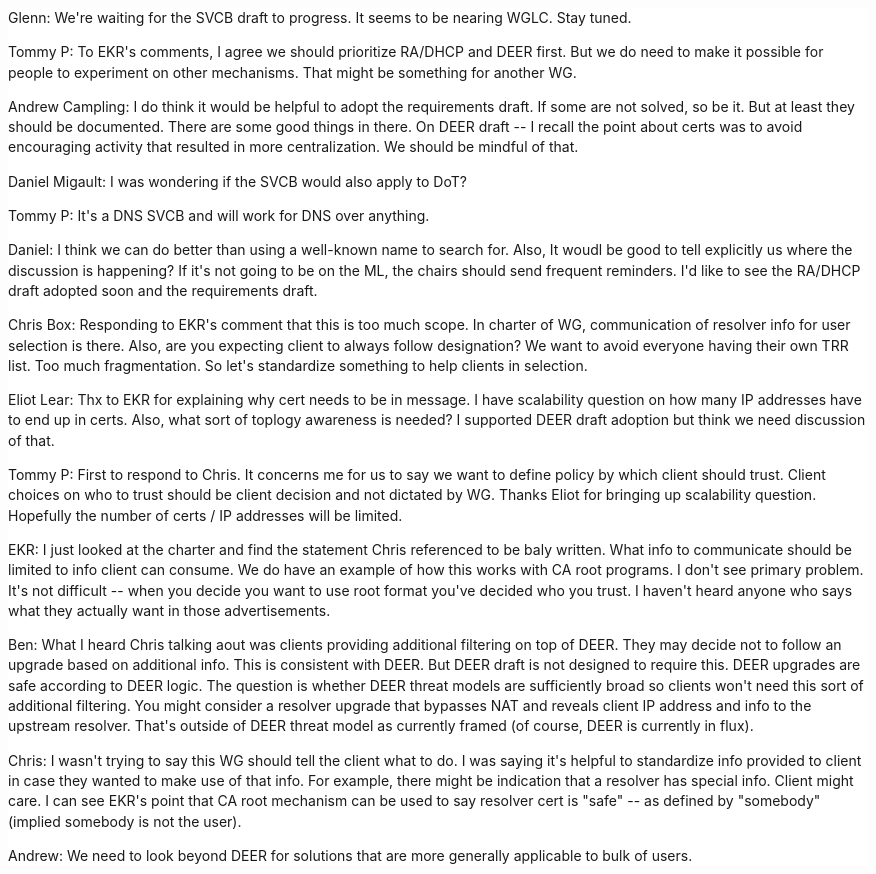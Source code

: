Glenn: We're waiting for the SVCB draft to progress. It seems to be nearing WGLC. Stay tuned.

Tommy P: To EKR's comments, I agree we should prioritize RA/DHCP and DEER first. But we do need to make it possible for people to experiment on other mechanisms. That might be something for another WG.

Andrew Campling: I do think it would be helpful to adopt the requirements draft. If some are not solved, so be it. But at least they should be documented. There are some good things in there. On DEER draft -- I recall the point about certs was to avoid encouraging activity that resulted in more centralization. We should be mindful of that.

Daniel Migault: I was wondering if the SVCB would also apply to DoT?

Tommy P: It's a DNS SVCB and will work for DNS over anything.

Daniel: I think we can do better than using a well-known name to search for. Also, It woudl be good to tell explicitly us where the discussion is happening? If it's not going to be on the ML, the chairs should send frequent reminders. I'd like to see the RA/DHCP draft adopted soon and the requirements draft.

Chris Box: Responding to EKR's comment that this is too much scope. In charter of WG, communication of resolver info for user selection is there. Also, are you expecting client to always follow designation? We want to avoid everyone having their own TRR list. Too much fragmentation. So let's standardize something to help clients in selection.

Eliot Lear: Thx to EKR for explaining why cert needs to be in message. I have scalability question on how many IP addresses have to end up in certs. Also, what sort of toplogy awareness is needed? I supported DEER draft adoption but think we need discussion of that.

Tommy P: First to respond to Chris. It concerns me for us to say we want to define policy by which client should trust. Client choices on who to trust should be client decision and not dictated by WG. Thanks Eliot for bringing up scalability question. Hopefully the number of certs / IP addresses will be limited.

EKR: I just looked at the charter and find the statement Chris referenced to be baly written. What info to communicate should be limited to info client can consume. We do have an example of how this works with CA root programs.  I don't see primary problem. It's not difficult -- when you decide you want to use root format you've decided who you trust. I haven't heard anyone who says what they actually want in those advertisements.

Ben: What I heard Chris talking aout was clients providing additional filtering on top of DEER. They may decide not to follow an upgrade based on additional info. This is consistent with DEER. But DEER draft is not designed to require this. DEER upgrades are safe according to DEER logic. The question is whether DEER threat models are sufficiently broad so clients won't need this sort of additional filtering. You might consider a resolver upgrade that bypasses NAT and reveals client IP address and info to the upstream resolver. That's outside of DEER threat model as currently framed (of course, DEER is currently in flux).

Chris: I wasn't trying to say this WG should tell the client what to do. I was saying it's helpful to standardize info provided to client in case they wanted to make use of that info. For example, there might be indication that a resolver has special info. Client might care. I can see EKR's point that CA root mechanism can be used to say resolver cert is "safe" -- as defined by "somebody" (implied somebody is not the user).

Andrew: We need to look beyond DEER for solutions that are more generally applicable to bulk of users.

